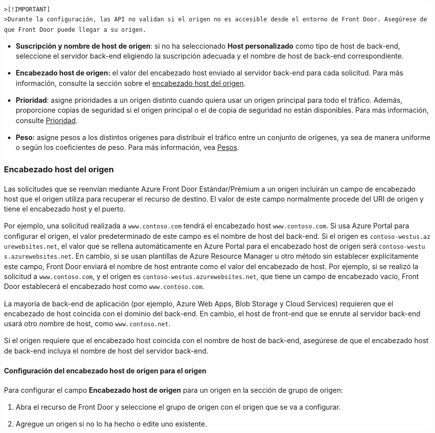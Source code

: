     >[!IMPORTANT]
    >Durante la configuración, las API no validan si el origen no es accesible desde el entorno de Front Door. Asegúrese de que Front Door puede llegar a su origen.

* **Suscripción y nombre de host de origen**: si no ha seleccionado **Host personalizado** como tipo de host de back-end, seleccione el servidor back-end eligiendo la suscripción adecuada y el nombre de host de back-end correspondiente.

* **Encabezado host de origen:** el valor del encabezado host enviado al servidor back-end para cada solicitud. Para más información, consulte la sección sobre el [encabezado host del origen](#hostheader).

* **Prioridad**: asigne prioridades a un origen distinto cuando quiera usar un origen principal para todo el tráfico. Además, proporcione copias de seguridad si el origen principal o el de copia de seguridad no están disponibles. Para más información, consulte [Prioridad](#priority).

* **Peso:** asigne pesos a los distintos orígenes para distribuir el tráfico entre un conjunto de orígenes, ya sea de manera uniforme o según los coeficientes de peso. Para más información, vea [Pesos](#weighted).

### <a name="origin-host-header"></a><a name = "hostheader"></a>Encabezado host del origen

Las solicitudes que se reenvían mediante Azure Front Door Estándar/Prémium a un origen incluirán un campo de encabezado host que el origen utiliza para recuperar el recurso de destino. El valor de este campo normalmente procede del URI de origen y tiene el encabezado host y el puerto.

Por ejemplo, una solicitud realizada a `www.contoso.com` tendrá el encabezado host `www.contoso.com`. Si usa Azure Portal para configurar el origen, el valor predeterminado de este campo es el nombre de host del back-end. Si el origen es `contoso-westus.azurewebsites.net`, el valor que se rellena automáticamente en Azure Portal para el encabezado host de origen será `contoso-westus.azurewebsites.net`. En cambio, si se usan plantillas de Azure Resource Manager u otro método sin establecer explícitamente este campo, Front Door enviará el nombre de host entrante como el valor del encabezado de host. Por ejemplo, si se realizó la solicitud a `www.contoso.com`, y el origen es `contoso-westus.azurewebsites.net`, que tiene un campo de encabezado vacío, Front Door establecerá el encabezado host como `www.contoso.com`.

La mayoría de back-end de aplicación (por ejemplo, Azure Web Apps, Blob Storage y Cloud Services) requieren que el encabezado de host coincida con el dominio del back-end. En cambio, el host de front-end que se enrute al servidor back-end usará otro nombre de host, como `www.contoso.net`.

Si el origen requiere que el encabezado host coincida con el nombre de host de back-end, asegúrese de que el encabezado host de back-end incluya el nombre de host del servidor back-end.

#### <a name="configuring-the-origin-host-header-for-the-origin"></a>Configuración del encabezado host de origen para el origen

Para configurar el campo **Encabezado host de origen** para un origen en la sección de grupo de origen:

1. Abra el recurso de Front Door y seleccione el grupo de origen con el origen que se va a configurar.

2. Agregue un origen si no lo ha hecho o edite uno existente.
